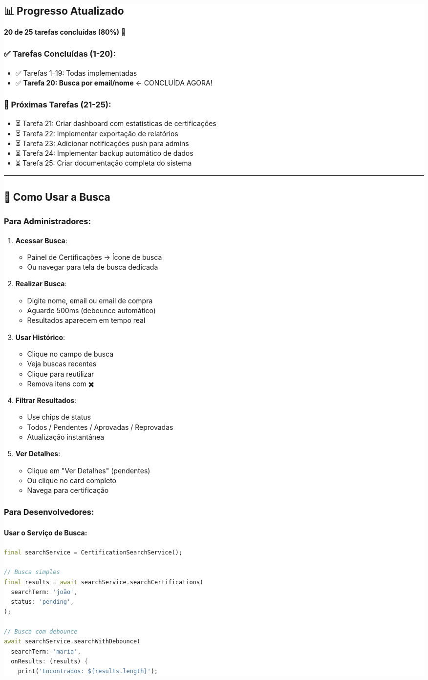
## 📊 Progresso Atualizado

**20 de 25 tarefas concluídas (80%)** 🎯

### ✅ Tarefas Concluídas (1-20):
- ✅ Tarefas 1-19: Todas implementadas
- ✅ **Tarefa 20: Busca por email/nome** ← CONCLUÍDA AGORA!

### 🔄 Próximas Tarefas (21-25):
- ⏳ Tarefa 21: Criar dashboard com estatísticas de certificações
- ⏳ Tarefa 22: Implementar exportação de relatórios
- ⏳ Tarefa 23: Adicionar notificações push para admins
- ⏳ Tarefa 24: Implementar backup automático de dados
- ⏳ Tarefa 25: Criar documentação completa do sistema

---

## 🎯 Como Usar a Busca

### Para Administradores:

1. **Acessar Busca**:
   - Painel de Certificações → Ícone de busca
   - Ou navegar para tela de busca dedicada

2. **Realizar Busca**:
   - Digite nome, email ou email de compra
   - Aguarde 500ms (debounce automático)
   - Resultados aparecem em tempo real

3. **Usar Histórico**:
   - Clique no campo de busca
   - Veja buscas recentes
   - Clique para reutilizar
   - Remova itens com ✖️

4. **Filtrar Resultados**:
   - Use chips de status
   - Todos / Pendentes / Aprovadas / Reprovadas
   - Atualização instantânea

5. **Ver Detalhes**:
   - Clique em "Ver Detalhes" (pendentes)
   - Ou clique no card completo
   - Navega para certificação

### Para Desenvolvedores:

#### Usar o Serviço de Busca:
```dart
final searchService = CertificationSearchService();

// Busca simples
final results = await searchService.searchCertifications(
  searchTerm: 'joão',
  status: 'pending',
);

// Busca com debounce
await searchService.searchWithDebounce(
  searchTerm: 'maria',
  onResults: (results) {
    print('Encontrados: ${results.length}');
```
